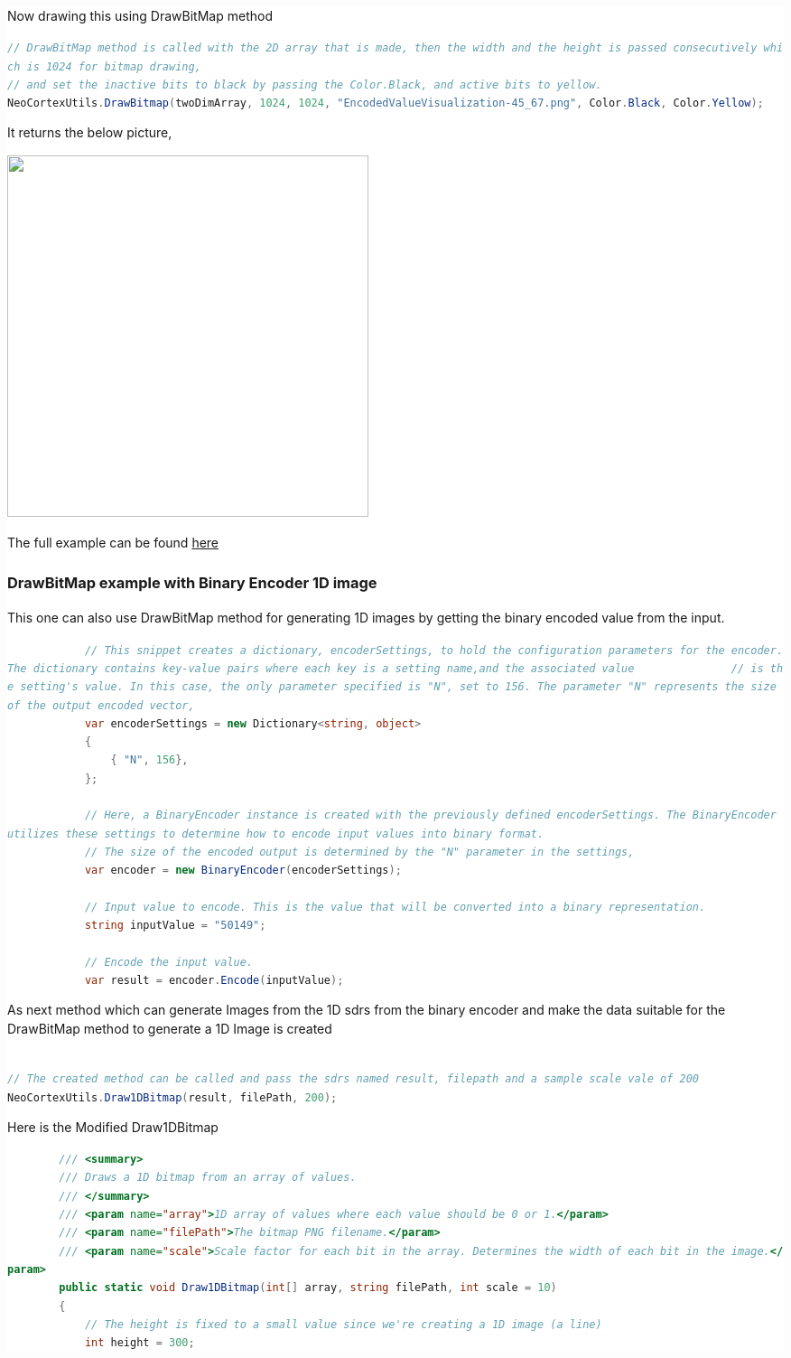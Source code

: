 Now drawing this using DrawBitMap method
```csharp
// DrawBitMap method is called with the 2D array that is made, then the width and the height is passed consecutively which is 1024 for bitmap drawing,
// and set the inactive bits to black by passing the Color.Black, and active bits to yellow.
NeoCortexUtils.DrawBitmap(twoDimArray, 1024, 1024, "EncodedValueVisualization-45_67.png", Color.Black, Color.Yellow);
```
It returns the below picture,

<img src="https://github.com/TanzeemHasan/neocortexapi/assets/74203937/16ccc118-d5f6-494c-a9c4-71a5ab86c50d" width="400" height="400" />

The full example can be found [here](https://github.com/TanzeemHasan/neocortexapi/blob/44772a45ac31c48e74a648ca9b1386fb82520590/source/UnitTestsProject/EncoderTests/DateTimeEncoderTests.cs#L116)

### DrawBitMap example with Binary Encoder 1D image

This one can also use DrawBitMap method for generating 1D images by getting the binary encoded value from the input. 

```csharp
            // This snippet creates a dictionary, encoderSettings, to hold the configuration parameters for the encoder. The dictionary contains key-value pairs where each key is a setting name,and the associated value               // is the setting's value. In this case, the only parameter specified is "N", set to 156. The parameter "N" represents the size of the output encoded vector, 
            var encoderSettings = new Dictionary<string, object>
            {
                { "N", 156},
            };

            // Here, a BinaryEncoder instance is created with the previously defined encoderSettings. The BinaryEncoder utilizes these settings to determine how to encode input values into binary format.
            // The size of the encoded output is determined by the "N" parameter in the settings,    
            var encoder = new BinaryEncoder(encoderSettings);

            // Input value to encode. This is the value that will be converted into a binary representation.
            string inputValue = "50149";

            // Encode the input value.
            var result = encoder.Encode(inputValue);
```
As next method which can generate Images from the 1D sdrs from the binary encoder and make the data suitable for the DrawBitMap method to generate a 1D Image is created
```csharp

// The created method can be called and pass the sdrs named result, filepath and a sample scale vale of 200
NeoCortexUtils.Draw1DBitmap(result, filePath, 200);
```

Here is the Modified Draw1DBitmap
```csharp
        /// <summary>
        /// Draws a 1D bitmap from an array of values.
        /// </summary>
        /// <param name="array">1D array of values where each value should be 0 or 1.</param>
        /// <param name="filePath">The bitmap PNG filename.</param>
        /// <param name="scale">Scale factor for each bit in the array. Determines the width of each bit in the image.</param>
        public static void Draw1DBitmap(int[] array, string filePath, int scale = 10)
        {
            // The height is fixed to a small value since we're creating a 1D image (a line)
            int height = 300;
```